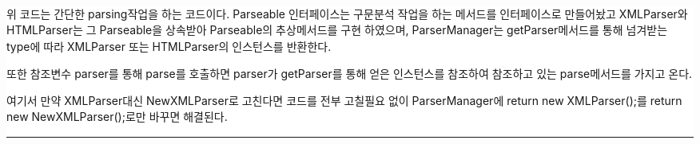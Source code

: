 위 코드는 간단한 parsing작업을 하는 코드이다. Parseable 인터페이스는 구문분석 작업을 하는 메서드를 인터페이스로 만들어놨고 XMLParser와 HTMLParser는 그 Parseable을 상속받아 Parseable의 추상메서드를 구현 하였으며, ParserManager는 getParser메서드를 통해 넘겨받는 type에 따라 XMLParser 또는 HTMLParser의 인스턴스를 반환한다.

또한 참조변수 parser를 통해 parse를 호출하면 parser가 getParser를 통해 얻은 인스턴스를 참조하여 참조하고 있는 parse메서드를 가지고 온다.

여기서 만약 XMLParser대신 NewXMLParser로 고친다면 코드를 전부 고칠필요 없이 ParserManager에 return new XMLParser();를 return new NewXMLParser();로만 바꾸면 해결된다.

---

